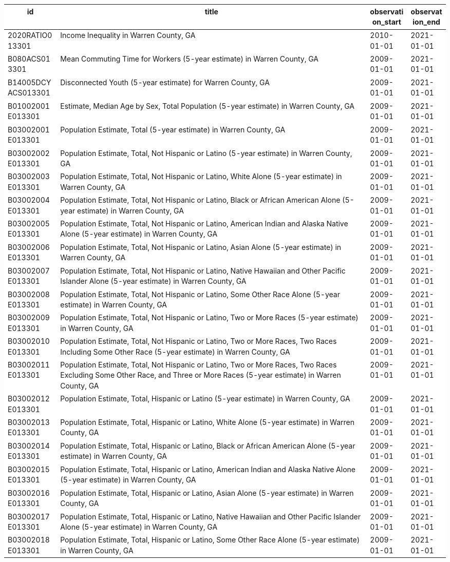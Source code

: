 | id                        | title                                                                                                                                                                      | observation_start   | observation_end   |
|---------------------------|----------------------------------------------------------------------------------------------------------------------------------------------------------------------------|---------------------|-------------------|
| 2020RATIO013301           | Income Inequality in Warren County, GA                                                                                                                                     | 2010-01-01          | 2021-01-01        |
| B080ACS013301             | Mean Commuting Time for Workers (5-year estimate) in Warren County, GA                                                                                                     | 2009-01-01          | 2021-01-01        |
| B14005DCYACS013301        | Disconnected Youth (5-year estimate) for Warren County, GA                                                                                                                 | 2009-01-01          | 2021-01-01        |
| B01002001E013301          | Estimate, Median Age by Sex, Total Population (5-year estimate) in Warren County, GA                                                                                       | 2009-01-01          | 2021-01-01        |
| B03002001E013301          | Population Estimate, Total (5-year estimate) in Warren County, GA                                                                                                          | 2009-01-01          | 2021-01-01        |
| B03002002E013301          | Population Estimate, Total, Not Hispanic or Latino (5-year estimate) in Warren County, GA                                                                                  | 2009-01-01          | 2021-01-01        |
| B03002003E013301          | Population Estimate, Total, Not Hispanic or Latino, White Alone (5-year estimate) in Warren County, GA                                                                     | 2009-01-01          | 2021-01-01        |
| B03002004E013301          | Population Estimate, Total, Not Hispanic or Latino, Black or African American Alone (5-year estimate) in Warren County, GA                                                 | 2009-01-01          | 2021-01-01        |
| B03002005E013301          | Population Estimate, Total, Not Hispanic or Latino, American Indian and Alaska Native Alone (5-year estimate) in Warren County, GA                                         | 2009-01-01          | 2021-01-01        |
| B03002006E013301          | Population Estimate, Total, Not Hispanic or Latino, Asian Alone (5-year estimate) in Warren County, GA                                                                     | 2009-01-01          | 2021-01-01        |
| B03002007E013301          | Population Estimate, Total, Not Hispanic or Latino, Native Hawaiian and Other Pacific Islander Alone (5-year estimate) in Warren County, GA                                | 2009-01-01          | 2021-01-01        |
| B03002008E013301          | Population Estimate, Total, Not Hispanic or Latino, Some Other Race Alone (5-year estimate) in Warren County, GA                                                           | 2009-01-01          | 2021-01-01        |
| B03002009E013301          | Population Estimate, Total, Not Hispanic or Latino, Two or More Races (5-year estimate) in Warren County, GA                                                               | 2009-01-01          | 2021-01-01        |
| B03002010E013301          | Population Estimate, Total, Not Hispanic or Latino, Two or More Races, Two Races Including Some Other Race (5-year estimate) in Warren County, GA                          | 2009-01-01          | 2021-01-01        |
| B03002011E013301          | Population Estimate, Total, Not Hispanic or Latino, Two or More Races, Two Races Excluding Some Other Race, and Three or More Races (5-year estimate) in Warren County, GA | 2009-01-01          | 2021-01-01        |
| B03002012E013301          | Population Estimate, Total, Hispanic or Latino (5-year estimate) in Warren County, GA                                                                                      | 2009-01-01          | 2021-01-01        |
| B03002013E013301          | Population Estimate, Total, Hispanic or Latino, White Alone (5-year estimate) in Warren County, GA                                                                         | 2009-01-01          | 2021-01-01        |
| B03002014E013301          | Population Estimate, Total, Hispanic or Latino, Black or African American Alone (5-year estimate) in Warren County, GA                                                     | 2009-01-01          | 2021-01-01        |
| B03002015E013301          | Population Estimate, Total, Hispanic or Latino, American Indian and Alaska Native Alone (5-year estimate) in Warren County, GA                                             | 2009-01-01          | 2021-01-01        |
| B03002016E013301          | Population Estimate, Total, Hispanic or Latino, Asian Alone (5-year estimate) in Warren County, GA                                                                         | 2009-01-01          | 2021-01-01        |
| B03002017E013301          | Population Estimate, Total, Hispanic or Latino, Native Hawaiian and Other Pacific Islander Alone (5-year estimate) in Warren County, GA                                    | 2009-01-01          | 2021-01-01        |
| B03002018E013301          | Population Estimate, Total, Hispanic or Latino, Some Other Race Alone (5-year estimate) in Warren County, GA                                                               | 2009-01-01          | 2021-01-01        |